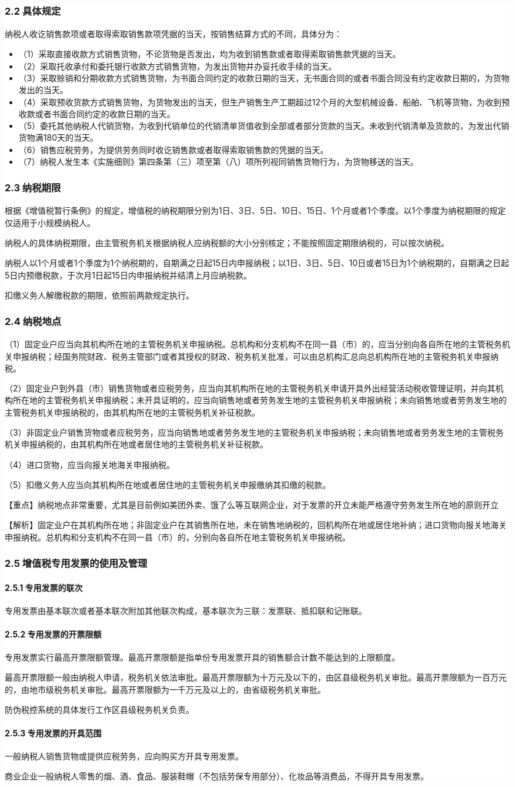 ### 2.2 具体规定
纳税人收讫销售款项或者取得索取销售款项凭据的当天，按销售结算方式的不同，具体分为：</br>
- （1）采取直接收款方式销售货物，不论货物是否发出，均为收到销售款或者取得索取销售款凭据的当天。
- （2）采取托收承付和委托银行收款方式销售货物，为发出货物并办妥托收手续的当天。
- （3）采取赊销和分期收款方式销售货物，为书面合同约定的收款日期的当天，无书面合同的或者书面合同没有约定收款日期的，为货物发出的当天。
- （4）采取预收货款方式销售货物，为货物发出的当天，但生产销售生产工期超过12个月的大型机械设备、船舶、飞机等货物，为收到预收款或者书面合同约定的收款日期的当天。
- （5）委托其他纳税人代销货物，为收到代销单位的代销清单货值收到全部或者部分货款的当天。未收到代销清单及货款的，为发出代销货物满180天的当天。
- （6）销售应税劳务，为提供劳务同时收讫销售款或者取得索取销售款的凭据的当天。
- （7）纳税人发生本《实施细则》第四条第（三）项至第（八）项所列视同销售货物行为，为货物移送的当天。

### 2.3 纳税期限
根据《增值税暂行条例》的规定，增值税的纳税期限分别为1日、3日、5日、10日、15日、1个月或者1个季度。以1个季度为纳税期限的规定仅适用于小规模纳税人。</br>

纳税人的具体纳税期限，由主管税务机关根据纳税人应纳税额的大小分别核定；不能按照固定期限纳税的，可以按次纳税。</br>

纳税人以1个月或者1个季度为1个纳税期的，自期满之日起15日内申报纳税；以1日、3日、5日、10日或者15日为1个纳税期的，自期满之日起5日内预缴税款，于次月1日起15日内申报纳税并结清上月应纳税款。</br>

扣缴义务人解缴税款的期限，依照前两款规定执行。</br>

### 2.4 纳税地点
（1）固定业户应当向其机构所在地的主管税务机关申报纳税。总机构和分支机构不在同一县（市）的，应当分别向各自所在地的主管税务机关申报纳税；经国务院财政、税务主管部门或者其授权的财政、税务机关批准，可以由总机构汇总向总机构所在地的主管税务机关申报纳税。</br>

（2）固定业户到外县（市）销售货物或者应税劳务，应当向其机构所在地的主管税务机关申请开具外出经营活动税收管理证明，并向其机构所在地的主管税务机关申报纳税；未开具证明的，应当向销售地或者劳务发生地的主管税务机关申报纳税；未向销售地或者劳务发生地的主管税务机关申报纳税的，由其机构所在地的主管税务机关补征税款。</br>

（3）非固定业户销售货物或者应税劳务，应当向销售地或者劳务发生地的主管税务机关申报纳税；未向销售地或者劳务发生地的主管税务机关申报纳税的，由其机构所在地或者居住地的主管税务机关补征税款。</br>

（4）进口货物，应当向报关地海关申报纳税。</br>

（5）扣缴义务人应当向其机构所在地或者居住地的主管税务机关申报缴纳其扣缴的税款。</br>

【重点】纳税地点非常重要，尤其是目前例如美团外卖、饿了么等互联网企业，对于发票的开立未能严格遵守劳务发生所在地的原则开立

【解析】固定业户在其机构所在地；非固定业户在其销售所在地，未在销售地纳税的，回机构所在地或居住地补纳；进口货物向报关地海关申报纳税。总机构和分支机构不在同一县（市）的，分别向各自所在地主管税务机关申报纳税。

### 2.5 增值税专用发票的使用及管理
#### 2.5.1 专用发票的联次
专用发票由基本联次或者基本联次附加其他联次构成，基本联次为三联：发票联、抵扣联和记账联。

#### 2.5.2 专用发票的开票限额
专用发票实行最高开票限额管理。最高开票限额是指单份专用发票开具的销售额合计数不能达到的上限额度。

最高开票限额一般由纳税人申请，税务机关依法审批。最高开票限额为十万元及以下的，由区县级税务机关审批。最高开票限额为一百万元的，由地市级税务机关审批。最高开票限额为一千万元及以上的，由省级税务机关审批。

防伪税控系统的具体发行工作区县级税务机关负责。

#### 2.5.3 专用发票的开具范围
一般纳税人销售货物或提供应税劳务，应向购买方开具专用发票。</br>

商业企业一般纳税人零售的烟、酒、食品、服装鞋帽（不包括劳保专用部分）、化妆品等消费品，不得开具专用发票。</br>
